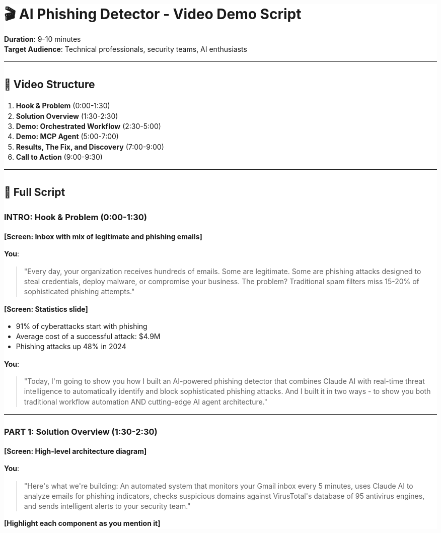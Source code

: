 # 🎬 AI Phishing Detector - Video Demo Script

**Duration**: 9-10 minutes  
**Target Audience**: Technical professionals, security teams, AI enthusiasts

---

## 🎯 Video Structure

1. **Hook & Problem** (0:00-1:30)
2. **Solution Overview** (1:30-2:30)
3. **Demo: Orchestrated Workflow** (2:30-5:00)
4. **Demo: MCP Agent** (5:00-7:00)
5. **Results, The Fix, and Discovery** (7:00-9:00)
6. **Call to Action** (9:00-9:30)

---

## 📝 Full Script

### INTRO: Hook & Problem (0:00-1:30)

**[Screen: Inbox with mix of legitimate and phishing emails]**

**You**: 
> "Every day, your organization receives hundreds of emails. Some are legitimate. Some are phishing attacks designed to steal credentials, deploy malware, or compromise your business. The problem? Traditional spam filters miss 15-20% of sophisticated phishing attempts."

**[Screen: Statistics slide]**
- 91% of cyberattacks start with phishing
- Average cost of a successful attack: $4.9M
- Phishing attacks up 48% in 2024

**You**:
> "Today, I'm going to show you how I built an AI-powered phishing detector that combines Claude AI with real-time threat intelligence to automatically identify and block sophisticated phishing attacks. And I built it in two ways - to show you both traditional workflow automation AND cutting-edge AI agent architecture."

---

### PART 1: Solution Overview (1:30-2:30)

**[Screen: High-level architecture diagram]**

**You**:
> "Here's what we're building: An automated system that monitors your Gmail inbox every 5 minutes, uses Claude AI to analyze emails for phishing indicators, checks suspicious domains against VirusTotal's database of 95 antivirus engines, and sends intelligent alerts to your security team."

**[Highlight each component as you mention it]**
